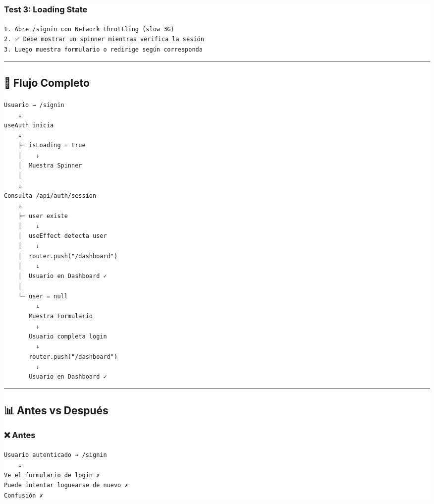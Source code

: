 ### Test 3: Loading State

```
1. Abre /signin con Network throttling (slow 3G)
2. ✅ Debe mostrar un spinner mientras verifica la sesión
3. Luego muestra formulario o redirige según corresponda
```

---

## 🔄 Flujo Completo

```
Usuario → /signin
    ↓
useAuth inicia
    ↓
    ├─ isLoading = true
    │    ↓
    │  Muestra Spinner
    │
    ↓
Consulta /api/auth/session
    ↓
    ├─ user existe
    │    ↓
    │  useEffect detecta user
    │    ↓
    │  router.push("/dashboard")
    │    ↓
    │  Usuario en Dashboard ✓
    │
    └─ user = null
         ↓
       Muestra Formulario
         ↓
       Usuario completa login
         ↓
       router.push("/dashboard")
         ↓
       Usuario en Dashboard ✓
```

---

## 📊 Antes vs Después

### ❌ Antes

```
Usuario autenticado → /signin
    ↓
Ve el formulario de login ✗
Puede intentar loguearse de nuevo ✗
Confusión ✗
```
